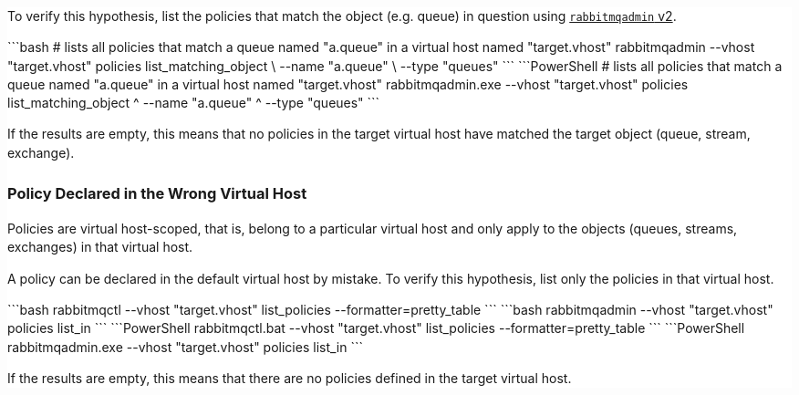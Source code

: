 To verify this hypothesis, list the policies that
match the object (e.g. queue) in question using [`rabbitmqadmin` v2](./management-cli).

<Tabs groupId="examples">
<TabItem value="rabbitmqadmin" label="rabbitmqadmin with bash" default>
```bash
# lists all policies that match a queue named "a.queue" in a virtual host named "target.vhost"
rabbitmqadmin --vhost "target.vhost" policies list_matching_object \
    --name "a.queue" \
    --type "queues"
```
</TabItem>
<TabItem value="rabbitmqadmin-PowerShell" label="rabbitmqadmin with PowerShell">
```PowerShell
# lists all policies that match a queue named "a.queue" in a virtual host named "target.vhost"
rabbitmqadmin.exe --vhost "target.vhost" policies list_matching_object ^
    --name "a.queue" ^
    --type "queues"
```
</TabItem>
</Tabs>

If the results are empty, this means that no policies in the target virtual host
have matched the target object (queue, stream, exchange).


### Policy Declared in the Wrong Virtual Host

Policies are virtual host-scoped, that is, belong to a particular virtual host and only
apply to the objects (queues, streams, exchanges) in that virtual host.

A policy can be declared in the default virtual host by mistake.
To verify this hypothesis, list only the policies in that virtual host.

<Tabs groupId="examples">
<TabItem value="bash" label="rabbitmqctl with bash" default>
```bash
rabbitmqctl --vhost "target.vhost" list_policies --formatter=pretty_table
```
</TabItem>
<TabItem value="rabbitmqadmin" label="rabbitmqadmin with bash">
```bash
rabbitmqadmin --vhost "target.vhost" policies list_in
```
</TabItem>

<TabItem value="PowerShell" label="rabbitmqctl with PowerShell">
```PowerShell
rabbitmqctl.bat --vhost "target.vhost" list_policies --formatter=pretty_table
```
</TabItem>

<TabItem value="rabbitmqadmin-PowerShell" label="rabbitmqadmin with PowerShell">
```PowerShell
rabbitmqadmin.exe --vhost "target.vhost" policies list_in
```
</TabItem>
</Tabs>


If the results are empty, this means that there are no policies defined in the target virtual host.
